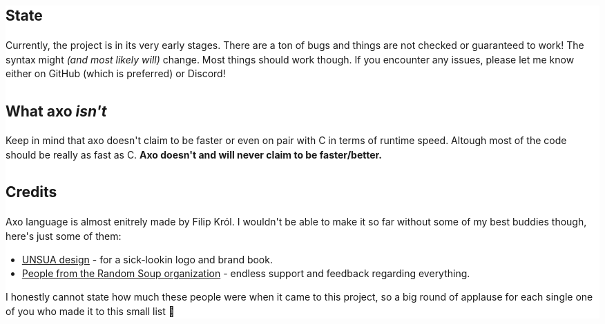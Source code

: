 ## State
Currently, the project is in its very early stages. There are a ton of bugs and things are not checked or guaranteed to work! The syntax might *(and most likely will)* change. Most things should work though. If you encounter any issues, please let me know either on GitHub (which is preferred) or Discord!

## What axo *isn't*
Keep in mind that axo doesn't claim to be faster or even on pair with C in terms of runtime speed. Altough most of the code should be really as fast as C. **Axo doesn't and will never claim to be faster/better.**

## Credits
Axo language is almost enitrely made by Filip Król. I wouldn't be able to make it so far without some of my best buddies though, here's just some of them:
- [UNSUA design](https://www.instagram.com/unsuadesign/) - for a sick-lookin logo and brand book.
- [People from the Random Soup organization](https://randomsoup.org/) - endless support and feedback regarding everything.

I honestly cannot state how much these people were when it came to this project, so a big round of applause for each single one of you who made it to this small list 🎉
